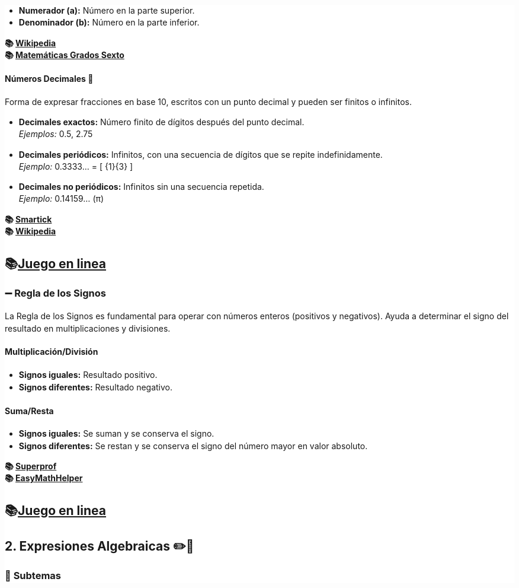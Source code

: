 - **Numerador (a):** Número en la parte superior.
- **Denominador (b):** Número en la parte inferior.

**📚 [Wikipedia](https://es.wikipedia.org/wiki/Facción)**  
**📚 [Matemáticas Grados Sexto](https://sites.google.com/site/matematicasgradosexto/numeros-fraccionarios)**

#### **Números Decimales** 🥇

Forma de expresar fracciones en base 10, escritos con un punto decimal y pueden ser finitos o infinitos.

- **Decimales exactos:** Número finito de dígitos después del punto decimal.  
  *Ejemplos:* 0.5, 2.75

- **Decimales periódicos:** Infinitos, con una secuencia de dígitos que se repite indefinidamente.  
  *Ejemplo:* 0.3333... = 
  \[
  \{1}{3}
  \]

- **Decimales no periódicos:** Infinitos sin una secuencia repetida.  
  *Ejemplo:* 0.14159… (π)

**📚 [Smartick](https://www.smartick.es/blog/matematicas/decimales/los-numeros-decimales/)**  
**📚 [Wikipedia](https://es.wikipedia.org/wiki/Número_decimal)**

**📚[Juego en linea](https://wordwall.net/es-ar/community/juegos-de-fracciones-decimales)**
---

### ➖ **Regla de los Signos**

La Regla de los Signos es fundamental para operar con números enteros (positivos y negativos). Ayuda a determinar el signo del resultado en multiplicaciones y divisiones.

#### **Multiplicación/División**

- **Signos iguales:** Resultado positivo.
- **Signos diferentes:** Resultado negativo.

#### **Suma/Resta**

- **Signos iguales:** Se suman y se conserva el signo.
- **Signos diferentes:** Se restan y se conserva el signo del número mayor en valor absoluto.

**📚 [Superprof](https://www.superprof.es/diccionario/matematicas/aritmetica/regla-signos.html)**  
**📚 [EasyMathHelper](https://easymathhelper.weebly.com/home/reglas-de-los-signos-y-operaciones-combinadas)**

**📚[Juego en linea](https://cerebriti.com/juegos-de-matematicas/ley-de-signos)**
---

## 2. Expresiones Algebraicas ✏️🧮

### 📌 **Subtemas**
